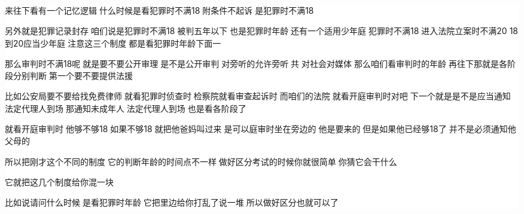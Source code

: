 来往下看有一个记忆逻辑
什么时候是看犯罪时不满18
附条件不起诉
是犯罪时不满18

另外就是犯罪记录封存
咱们说是犯罪时不满18
被判五年以下
也是犯罪时年龄
还有一个适用少年庭
犯罪时不满18
进入法院立案时不满20
18到20应当少年庭
注意这三个制度
都是看犯罪时年龄下面一

那么审判时不满18呢
就是要不要公开审理
是不是公开审判
对旁听的允许旁听
共
对社会对媒体
那么咱们看审判时的年龄
再往下那就是各阶段分别判断
第一个要不要提供法援

比如公安局要不要给找免费律师
就看犯罪时侦查时
检察院就看审查起诉时
而咱们的法院
就看开庭审判时对吧
下一个就是是不是应当通知
法定代理人到场
那通知未成年人
法定代理人到场
也是看各阶段了

就看开庭审判时
他够不够18
如果不够18
就把他爸妈叫过来
是可以庭审时坐在旁边的
他是要来的
但是如果他已经够18了
并不是必须通知他父母的

所以把刚才这个不同的制度
它的判断年龄的时间点不一样
做好区分考试的时候你就很简单
你猜它会干什么

它就把这几个制度给你混一块

比如说请问什么时候
是看犯罪时年龄
它把里边给你打乱了说一堆
所以做好区分也就可以了
